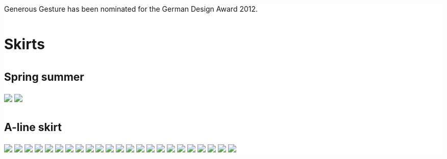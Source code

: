 Generous Gesture has been nominated for the German Design Award 2012.

# Skirts

## Spring summer

![](images/skirts/IMG_0307.jpg)
![](images/skirts/IMG_0360+2.jpg)

## A-line skirt

![](images/skirts/Rok_Lang_GeelGroen_01.jpg)
![](images/skirts/Rok_Lang_GeelGroen_02.jpg)
![](images/skirts/Rok_Lang_GeelGroen_04.jpg)
![](images/skirts/Rok_Lang_GeelGroen_05.jpg)
![](images/skirts/Rok_Lang_GeelGroen_06.jpg)
![](images/skirts/Rok_Lang_GeelGroen_07.jpg)
![](images/skirts/Rok_Lang_GeelGroen_08.jpg)
![](images/skirts/Rok_Lang_GeelGroen_09.jpg)
![](images/skirts/Rok_Lang_GeelGroen_10.jpg)
![](images/skirts/Rok_Lang_GeelGroen_11.jpg)
![](images/skirts/Rok_Lang_GeelGroen_13.jpg)
![](images/skirts/Rok_Lang_GroenGeel_12.jpg)
![](images/skirts/Rok_Mosterd_01.jpg)
![](images/skirts/Rok_Mosterd_02.jpg)
![](images/skirts/Rok_Mosterd_03.jpg)
![](images/skirts/Rok_Mosterd_04.jpg)
![](images/skirts/Rok_Mosterd_05.jpg)
![](images/skirts/Rok_Mosterd_07.jpg)
![](images/skirts/Rok_Mosterd_14.jpg)
![](images/skirts/Rok_Zand_03.jpg)
![](images/skirts/Rok_Zand_04.jpg)
![](images/skirts/Rok_Zand_07.jpg)
![](images/skirts/Rok_ZandStreep_01.jpg)

